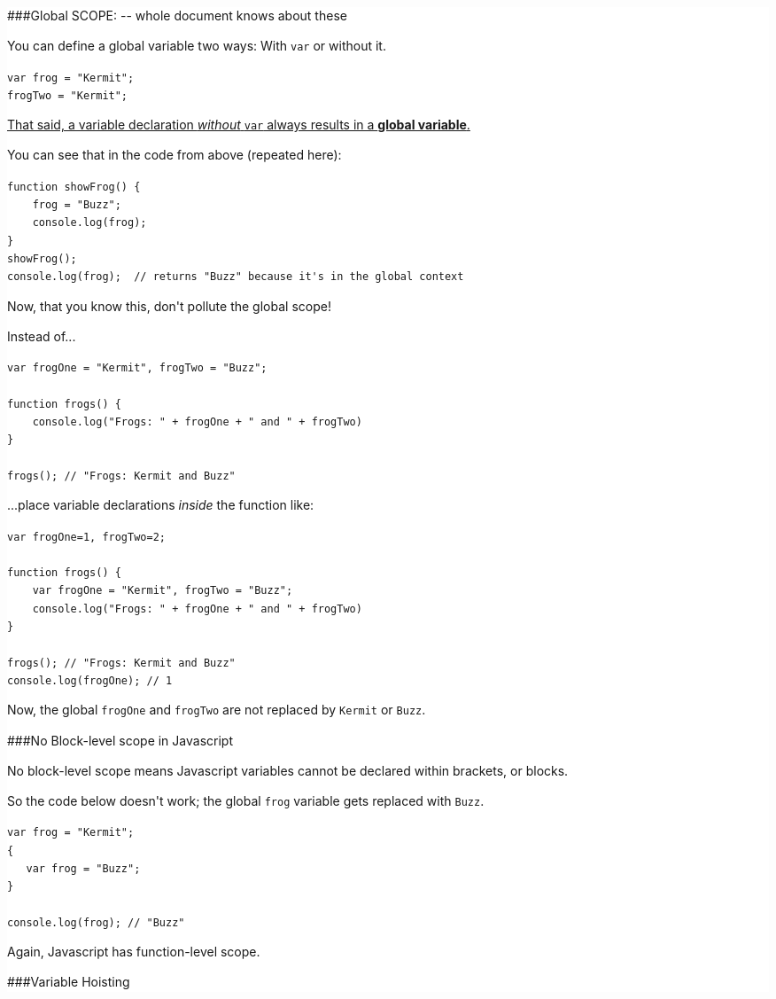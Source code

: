 ###Global SCOPE: -- whole document knows about these

You can define a global variable two ways:  With `var` or without it.

	var frog = "Kermit";
	frogTwo = "Kermit";

<u>That said, a variable declaration *without*  `var` always results in a **global variable**.</u>

You can see that in the code from above (repeated here):

	function showFrog() {
		frog = "Buzz";
		console.log(frog);
	}
	showFrog();
	console.log(frog);  // returns "Buzz" because it's in the global context

Now, that you know this, don't pollute the global scope!

Instead of...

	var frogOne = "Kermit", frogTwo = "Buzz";
	
	function frogs() {
		console.log("Frogs: " + frogOne + " and " + frogTwo) 
	}
	
	frogs(); // "Frogs: Kermit and Buzz"

...place variable declarations *inside* the function like:

	var frogOne=1, frogTwo=2;
	
	function frogs() {
		var frogOne = "Kermit", frogTwo = "Buzz";
		console.log("Frogs: " + frogOne + " and " + frogTwo) 
	}
	
	frogs(); // "Frogs: Kermit and Buzz"
	console.log(frogOne); // 1
		
Now, the global `frogOne` and `frogTwo` are not replaced by `Kermit` or `Buzz`.

###No Block-level scope in Javascript

No block-level scope means Javascript variables cannot be declared within brackets, or blocks.

So the code below doesn't work; the global `frog` variable gets replaced with `Buzz`.

	​var frog = "Kermit";
	{
	​	var frog = "Buzz";
	}

	console.log(frog); // "Buzz"
	
Again, Javascript has function-level scope.

###Variable Hoisting
